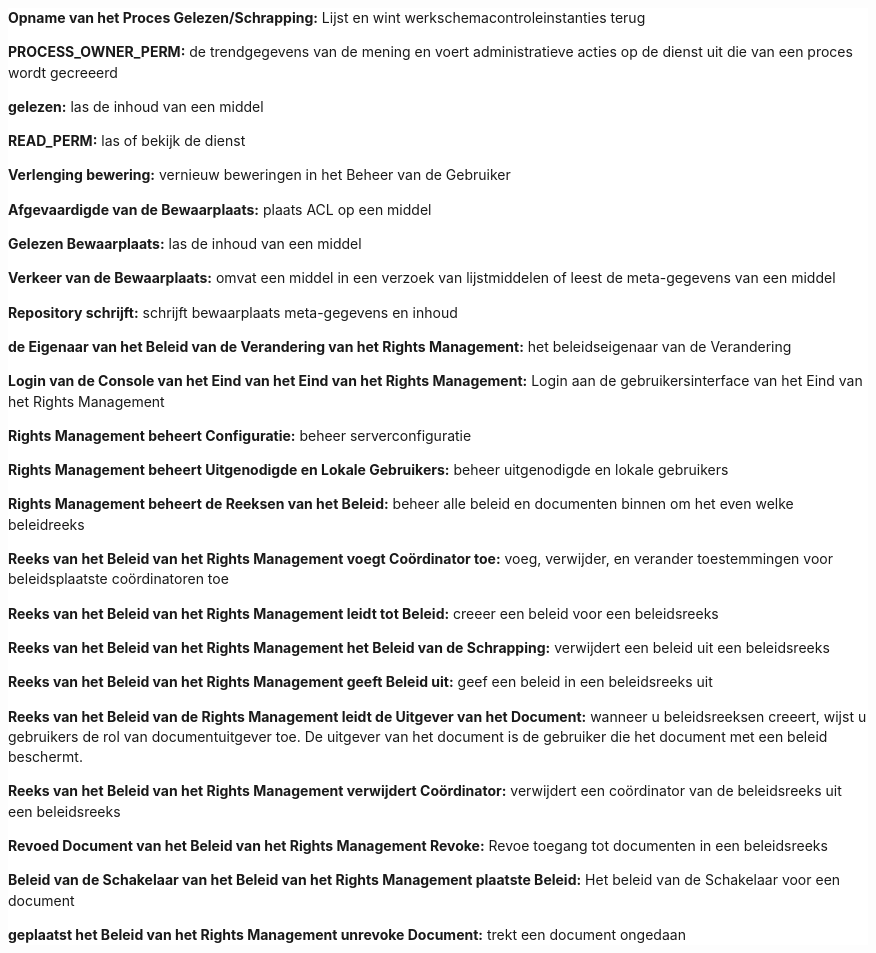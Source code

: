 **Opname van het Proces Gelezen/Schrapping:** Lijst en wint werkschemacontroleinstanties terug

**PROCESS_OWNER_PERM:** de trendgegevens van de mening en voert administratieve acties op de dienst uit die van een proces wordt gecreeerd

**gelezen:** las de inhoud van een middel

**READ_PERM:** las of bekijk de dienst

**Verlenging bewering:** vernieuw beweringen in het Beheer van de Gebruiker

**Afgevaardigde van de Bewaarplaats:** plaats ACL op een middel

**Gelezen Bewaarplaats:** las de inhoud van een middel

**Verkeer van de Bewaarplaats:** omvat een middel in een verzoek van lijstmiddelen of leest de meta-gegevens van een middel

**Repository schrijft:** schrijft bewaarplaats meta-gegevens en inhoud

**de Eigenaar van het Beleid van de Verandering van het Rights Management:** het beleidseigenaar van de Verandering

**Login van de Console van het Eind van het Eind van het Rights Management:** Login aan de gebruikersinterface van het Eind van het Rights Management

**Rights Management beheert Configuratie:** beheer serverconfiguratie

**Rights Management beheert Uitgenodigde en Lokale Gebruikers:** beheer uitgenodigde en lokale gebruikers

**Rights Management beheert de Reeksen van het Beleid:** beheer alle beleid en documenten binnen om het even welke beleidreeks

**Reeks van het Beleid van het Rights Management voegt Coördinator toe:** voeg, verwijder, en verander toestemmingen voor beleidsplaatste coördinatoren toe

**Reeks van het Beleid van het Rights Management leidt tot Beleid:** creeer een beleid voor een beleidsreeks

**Reeks van het Beleid van het Rights Management het Beleid van de Schrapping:** verwijdert een beleid uit een beleidsreeks

**Reeks van het Beleid van het Rights Management geeft Beleid uit:** geef een beleid in een beleidsreeks uit

**Reeks van het Beleid van de Rights Management leidt de Uitgever van het Document:** wanneer u beleidsreeksen creeert, wijst u gebruikers de rol van documentuitgever toe. De uitgever van het document is de gebruiker die het document met een beleid beschermt.

**Reeks van het Beleid van het Rights Management verwijdert Coördinator:** verwijdert een coördinator van de beleidsreeks uit een beleidsreeks

**Revoed Document van het Beleid van het Rights Management Revoke:** Revoe toegang tot documenten in een beleidsreeks

**Beleid van de Schakelaar van het Beleid van het Rights Management plaatste Beleid:** Het beleid van de Schakelaar voor een document

**geplaatst het Beleid van het Rights Management unrevoke Document:** trekt een document ongedaan
